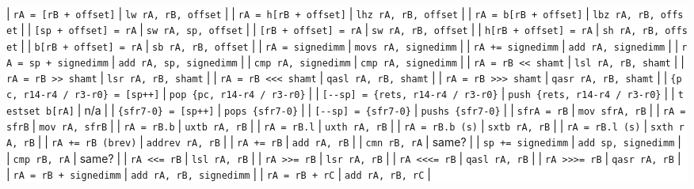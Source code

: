 | `rA = [rB + offset]`                   | `lw rA, rB, offset`                 |
| `rA = h[rB + offset]`                  | `lhz rA, rB, offset`                |
| `rA = b[rB + offset]`                  | `lbz rA, rB, offset`                |
| `[sp + offset] = rA`                   | `sw rA, sp, offset`                 |
| `[rB + offset] = rA`                   | `sw rA, rB, offset`                 |
| `h[rB + offset] = rA`                  | `sh rA, rB, offset`                 |
| `b[rB + offset] = rA`                  | `sb rA, rB, offset`                 |
| `rA = signedimm`                       | `movs rA, signedimm`                |
| `rA += signedimm`                      | `add rA, signedimm`                 |
| `rA = sp + signedimm`                  | `add rA, sp, signedimm`             |
| `cmp rA, signedimm`                    | `cmp rA, signedimm`                 |
| `rA = rB << shamt`                     | `lsl rA, rB, shamt`                 |
| `rA = rB >> shamt`                     | `lsr rA, rB, shamt`                 |
| `rA = rB <<< shamt`                    | `qasl rA, rB, shamt`                |
| `rA = rB >>> shamt`                    | `qasr rA, rB, shamt`                |
| `{pc, r14-r4 / r3-r0} = [sp++]`        | `pop {pc, r14-r4 / r3-r0}`          |
| `[--sp] = {rets, r14-r4 / r3-r0}`      | `push {rets, r14-r4 / r3-r0}`       |
| `testset b[rA]`                        | n/a                                 |
| `{sfr7-0} = [sp++]`                    | `pops {sfr7-0}`                     |
| `[--sp] = {sfr7-0}`                    | `pushs {sfr7-0}`                    |
| `sfrA = rB`                            | `mov sfrA, rB`                      |
| `rA = sfrB`                            | `mov rA, sfrB`                      |
| `rA = rB.b`                            | `uxtb rA, rB`                       |
| `rA = rB.l`                            | `uxth rA, rB`                       |
| `rA = rB.b (s)`                        | `sxtb rA, rB`                       |
| `rA = rB.l (s)`                        | `sxth rA, rB`                       |
| `rA += rB (brev)`                      | `addrev rA, rB`                     |
| `rA += rB`                             | `add rA, rB`                        |
| `cmn rB, rA`                           | same?                               |
| `sp += signedimm`                      | `add sp, signedimm`                 |
| `cmp rB, rA`                           | same?                               |
| `rA <<= rB`                            | `lsl rA, rB`                        |
| `rA >>= rB`                            | `lsr rA, rB`                        |
| `rA <<<= rB`                           | `qasl rA, rB`                       |
| `rA >>>= rB`                           | `qasr rA, rB`                       |
| `rA = rB + signedimm`                  | `add rA, rB, signedimm`             |
| `rA = rB + rC`                         | `add rA, rB, rC`                    |